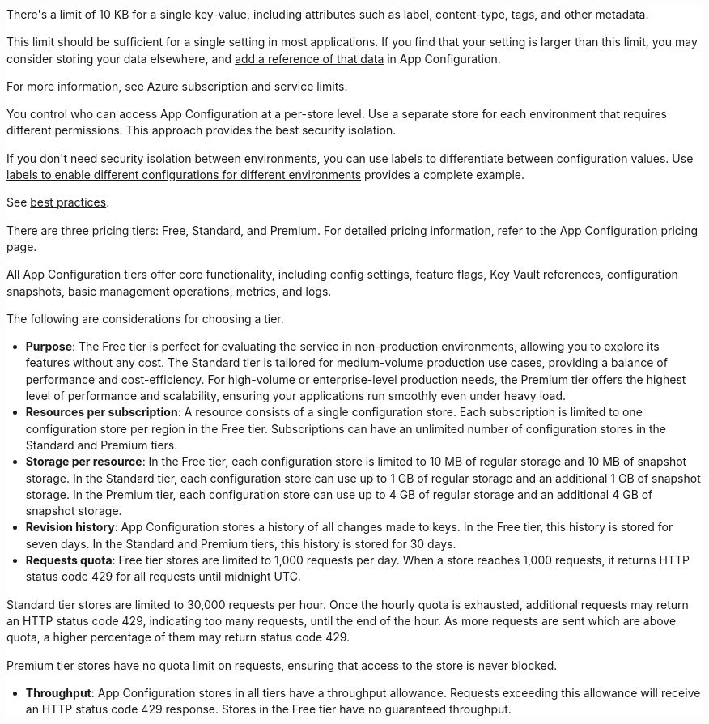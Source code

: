 There's a limit of 10 KB for a single key-value, including attributes such as label, content-type, tags, and other metadata.

This limit should be sufficient for a single setting in most applications. If you find that your setting is larger than this limit, you may consider storing your data elsewhere, and [add a reference of that data](https://learn.microsoft.com/en-us/azure/azure-app-configuration/howto-best-practices#references-to-external-data) in App Configuration.

For more information, see [Azure subscription and service limits](https://learn.microsoft.com/en-us/azure/azure-resource-manager/management/azure-subscription-service-limits#azure-app-configuration).

You control who can access App Configuration at a per-store level. Use a separate store for each environment that requires different permissions. This approach provides the best security isolation.

If you don't need security isolation between environments, you can use labels to differentiate between configuration values. [Use labels to enable different configurations for different environments](https://learn.microsoft.com/en-us/azure/azure-app-configuration/howto-labels-aspnet-core) provides a complete example.

See [best practices](https://learn.microsoft.com/en-us/azure/azure-app-configuration/howto-best-practices).

There are three pricing tiers: Free, Standard, and Premium. For detailed pricing information, refer to the [App Configuration pricing](https://azure.microsoft.com/en-us/pricing/details/app-configuration/) page.

All App Configuration tiers offer core functionality, including config settings, feature flags, Key Vault references, configuration snapshots, basic management operations, metrics, and logs.

The following are considerations for choosing a tier.

* **Purpose**: The Free tier is perfect for evaluating the service in non-production environments, allowing you to explore its features without any cost. The Standard tier is tailored for medium-volume production use cases, providing a balance of performance and cost-efficiency. For high-volume or enterprise-level production needs, the Premium tier offers the highest level of performance and scalability, ensuring your applications run smoothly even under heavy load.
* **Resources per subscription**: A resource consists of a single configuration store. Each subscription is limited to one configuration store per region in the Free tier. Subscriptions can have an unlimited number of configuration stores in the Standard and Premium tiers.
* **Storage per resource**: In the Free tier, each configuration store is limited to 10 MB of regular storage and 10 MB of snapshot storage. In the Standard tier, each configuration store can use up to 1 GB of regular storage and an additional 1 GB of snapshot storage. In the Premium tier, each configuration store can use up to 4 GB of regular storage and an additional 4 GB of snapshot storage.
* **Revision history**: App Configuration stores a history of all changes made to keys. In the Free tier, this history is stored for seven days. In the Standard and Premium tiers, this history is stored for 30 days.
* **Requests quota**: Free tier stores are limited to 1,000 requests per day. When a store reaches 1,000 requests, it returns HTTP status code 429 for all requests until midnight UTC.

 Standard tier stores are limited to 30,000 requests per hour. Once the hourly quota is exhausted, additional requests may return an HTTP status code 429, indicating too many requests, until the end of the hour. As more requests are sent which are above quota, a higher percentage of them may return status code 429.

 Premium tier stores have no quota limit on requests, ensuring that access to the store is never blocked.
* **Throughput**: App Configuration stores in all tiers have a throughput allowance. Requests exceeding this allowance will receive an HTTP status code 429 response. Stores in the Free tier have no guaranteed throughput.
